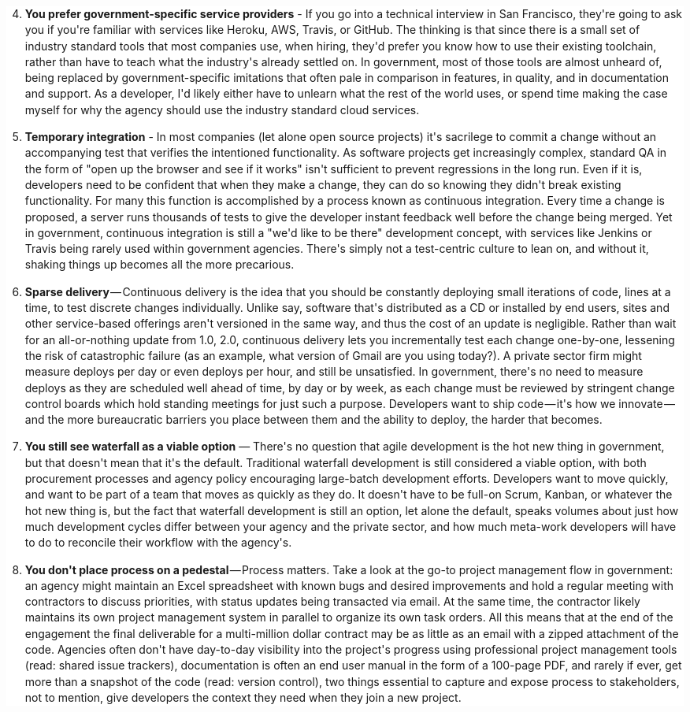 4. **You prefer government-specific service providers** - If you go into a technical interview in San Francisco, they're going to ask you if you're familiar with services like Heroku, AWS, Travis, or GitHub. The thinking is that since there is a small set of industry standard tools that most companies use, when hiring, they'd prefer you know how to use their existing toolchain, rather than have to teach what the industry's already settled on. In government, most of those tools are almost unheard of, being replaced by government-specific imitations that often pale in comparison in features, in quality, and in documentation and support. As a developer, I'd likely either have to unlearn what the rest of the world uses, or spend time making the case myself for why the agency should use the industry standard cloud services.

5. **Temporary integration** - In most companies (let alone open source projects) it's sacrilege to commit a change without an accompanying test that verifies the intentioned functionality. As software projects get increasingly complex, standard QA in the form of "open up the browser and see if it works" isn't sufficient to prevent regressions in the long run. Even if it is, developers need to be confident that when they make a change, they can do so knowing they didn't break existing functionality. For many this function is accomplished by a process known as continuous integration. Every time a change is proposed, a server runs thousands of tests to give the developer instant feedback well before the change being merged. Yet in government, continuous integration is still a "we'd like to be there" development concept, with services like Jenkins or Travis being rarely used within government agencies. There's simply not a test-centric culture to lean on, and without it, shaking things up becomes all the more precarious.

6. **Sparse delivery** — Continuous delivery is the idea that you should be constantly deploying small iterations of code, lines at a time, to test discrete changes individually. Unlike say, software that's distributed as a CD or installed by end users, sites and other service-based offerings aren't versioned in the same way, and thus the cost of an update is negligible. Rather than wait for an all-or-nothing update from 1.0, 2.0, continuous delivery lets you incrementally test each change one-by-one, lessening the risk of catastrophic failure (as an example, what version of Gmail are you using today?). A private sector firm might measure deploys per day or even deploys per hour, and still be unsatisfied. In government, there's no need to measure deploys as they are scheduled well ahead of time, by day or by week, as each change must be reviewed by stringent change control boards which hold standing meetings for just such a purpose. Developers want to ship code — it's how we innovate — and the more bureaucratic barriers you place between them and the ability to deploy, the harder that becomes.

7. **You still see waterfall as a viable option** — There's no question that agile development is the hot new thing in government, but that doesn't mean that it's the default. Traditional waterfall development is still considered a viable option, with both procurement processes and agency policy encouraging large-batch development efforts. Developers want to move quickly, and want to be part of a team that moves as quickly as they do. It doesn't have to be full-on Scrum, Kanban, or whatever the hot new thing is, but the fact that waterfall development is still an option, let alone the default, speaks volumes about just how much development cycles differ between your agency and the private sector, and how much meta-work developers will have to do to reconcile their workflow with the agency's.

8. **You don't place process on a pedestal** — Process matters. Take a look at the go-to project management flow in government: an agency might maintain an Excel spreadsheet with known bugs and desired improvements and hold a regular meeting with contractors to discuss priorities, with status updates being transacted via email. At the same time, the contractor likely maintains its own project management system in parallel to organize its own task orders. All this means that at the end of the engagement the final deliverable for a multi-million dollar contract may be as little as an email with a zipped attachment of the code. Agencies often don't have day-to-day visibility into the project's progress using professional project management tools (read: shared issue trackers), documentation is often an end user manual in the form of a 100-page PDF, and rarely if ever, get more than a snapshot of the code (read: version control), two things essential to capture and expose process to stakeholders, not to mention, give developers the context they need when they join a new project.
